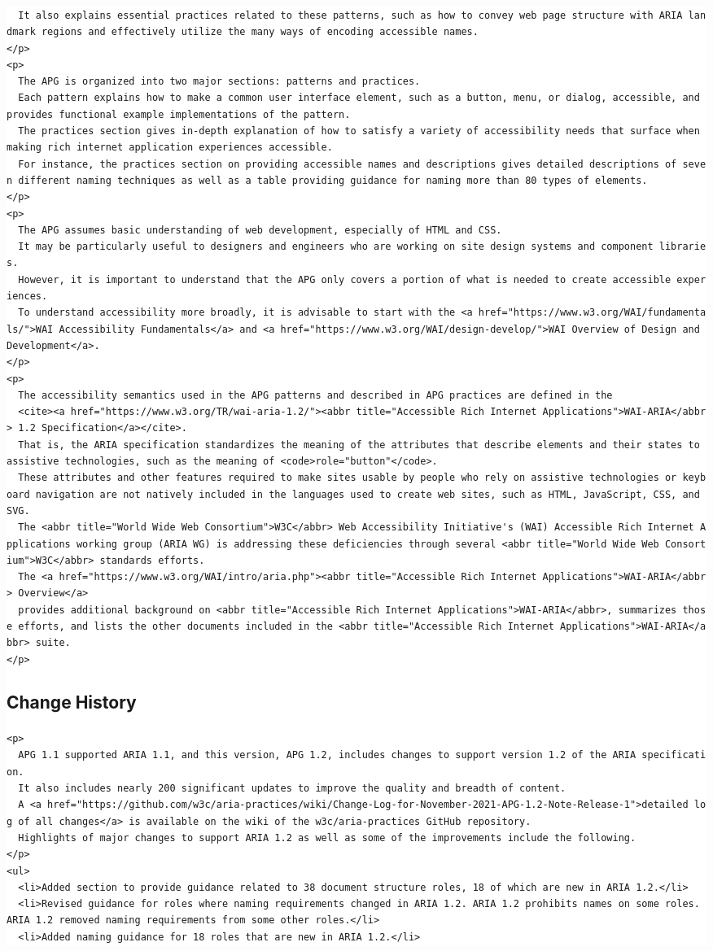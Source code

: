       It also explains essential practices related to these patterns, such as how to convey web page structure with ARIA landmark regions and effectively utilize the many ways of encoding accessible names.
    </p>
    <p>
      The APG is organized into two major sections: patterns and practices.
      Each pattern explains how to make a common user interface element, such as a button, menu, or dialog, accessible, and provides functional example implementations of the pattern.
      The practices section gives in-depth explanation of how to satisfy a variety of accessibility needs that surface when making rich internet application experiences accessible.
      For instance, the practices section on providing accessible names and descriptions gives detailed descriptions of seven different naming techniques as well as a table providing guidance for naming more than 80 types of elements.
    </p>
    <p>
      The APG assumes basic understanding of web development, especially of HTML and CSS.
      It may be particularly useful to designers and engineers who are working on site design systems and component libraries.
      However, it is important to understand that the APG only covers a portion of what is needed to create accessible experiences.
      To understand accessibility more broadly, it is advisable to start with the <a href="https://www.w3.org/WAI/fundamentals/">WAI Accessibility Fundamentals</a> and <a href="https://www.w3.org/WAI/design-develop/">WAI Overview of Design and Development</a>.
    </p>
    <p>
      The accessibility semantics used in the APG patterns and described in APG practices are defined in the
      <cite><a href="https://www.w3.org/TR/wai-aria-1.2/"><abbr title="Accessible Rich Internet Applications">WAI-ARIA</abbr> 1.2 Specification</a></cite>.
      That is, the ARIA specification standardizes the meaning of the attributes that describe elements and their states to assistive technologies, such as the meaning of <code>role="button"</code>.
      These attributes and other features required to make sites usable by people who rely on assistive technologies or keyboard navigation are not natively included in the languages used to create web sites, such as HTML, JavaScript, CSS, and SVG.
      The <abbr title="World Wide Web Consortium">W3C</abbr> Web Accessibility Initiative's (WAI) Accessible Rich Internet Applications working group (ARIA WG) is addressing these deficiencies through several <abbr title="World Wide Web Consortium">W3C</abbr> standards efforts.
      The <a href="https://www.w3.org/WAI/intro/aria.php"><abbr title="Accessible Rich Internet Applications">WAI-ARIA</abbr> Overview</a>
      provides additional background on <abbr title="Accessible Rich Internet Applications">WAI-ARIA</abbr>, summarizes those efforts, and lists the other documents included in the <abbr title="Accessible Rich Internet Applications">WAI-ARIA</abbr> suite.
    </p>
  </section>
        <section id="change_log" class="appendix"><div class="header-wrapper"><h2 id="b-change-history">Change History</h2></div>
    
    
    <p>
      APG 1.1 supported ARIA 1.1, and this version, APG 1.2, includes changes to support version 1.2 of the ARIA specification.
      It also includes nearly 200 significant updates to improve the quality and breadth of content.
      A <a href="https://github.com/w3c/aria-practices/wiki/Change-Log-for-November-2021-APG-1.2-Note-Release-1">detailed log of all changes</a> is available on the wiki of the w3c/aria-practices GitHub repository.
      Highlights of major changes to support ARIA 1.2 as well as some of the improvements include the following.
    </p>
    <ul>
      <li>Added section to provide guidance related to 38 document structure roles, 18 of which are new in ARIA 1.2.</li>
      <li>Revised guidance for roles where naming requirements changed in ARIA 1.2. ARIA 1.2 prohibits names on some roles. ARIA 1.2 removed naming requirements from some other roles.</li>
      <li>Added naming guidance for 18 roles that are new in ARIA 1.2.</li>